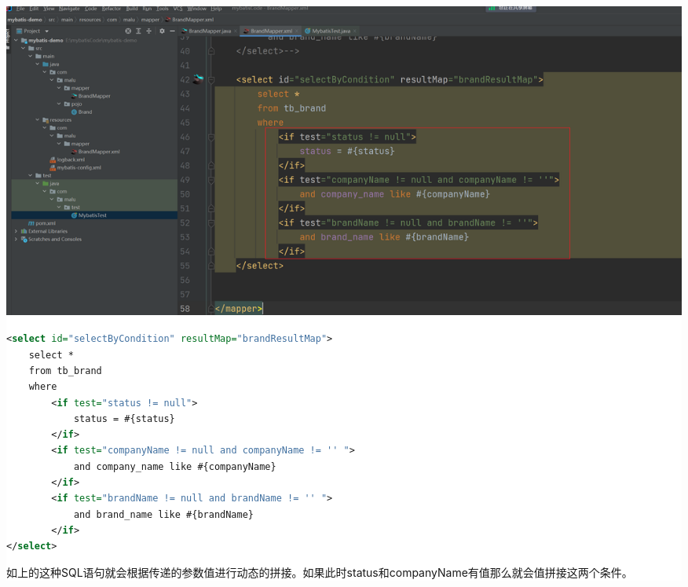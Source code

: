 ![1704423307950](./assets/1704423307950.png)

```xml
<select id="selectByCondition" resultMap="brandResultMap">
    select *
    from tb_brand
    where
        <if test="status != null">
            status = #{status}
        </if>
        <if test="companyName != null and companyName != '' ">
            and company_name like #{companyName}
        </if>
        <if test="brandName != null and brandName != '' ">
            and brand_name like #{brandName}
        </if>
</select>
```

如上的这种SQL语句就会根据传递的参数值进行动态的拼接。如果此时status和companyName有值那么就会值拼接这两个条件。
